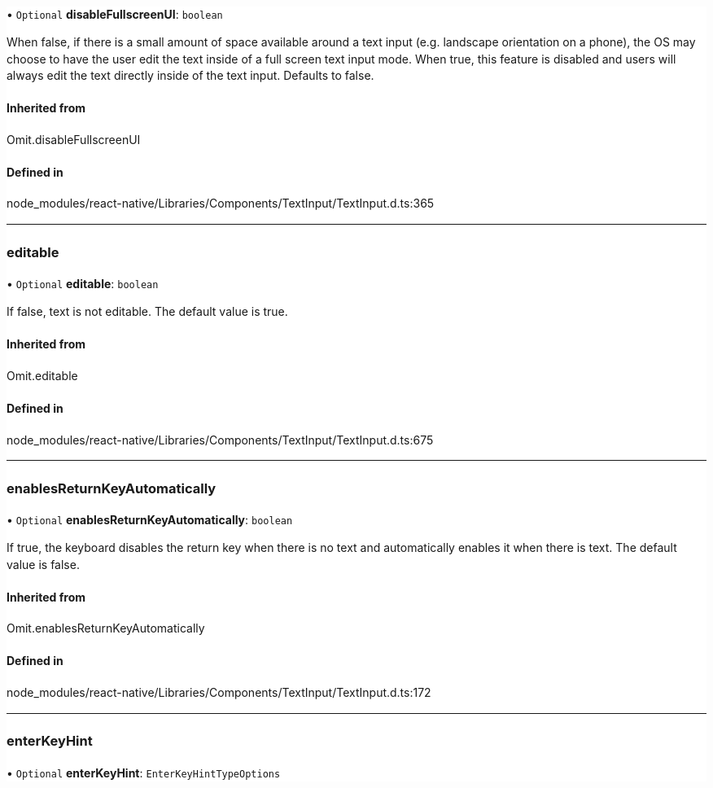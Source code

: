 • `Optional` **disableFullscreenUI**: `boolean`

When false, if there is a small amount of space available around a text input (e.g. landscape orientation on a phone),
  the OS may choose to have the user edit the text inside of a full screen text input mode.
When true, this feature is disabled and users will always edit the text directly inside of the text input.
Defaults to false.

#### Inherited from

Omit.disableFullscreenUI

#### Defined in

node_modules/react-native/Libraries/Components/TextInput/TextInput.d.ts:365

___

### editable

• `Optional` **editable**: `boolean`

If false, text is not editable. The default value is true.

#### Inherited from

Omit.editable

#### Defined in

node_modules/react-native/Libraries/Components/TextInput/TextInput.d.ts:675

___

### enablesReturnKeyAutomatically

• `Optional` **enablesReturnKeyAutomatically**: `boolean`

If true, the keyboard disables the return key when there is no text and automatically enables it when there is text.
The default value is false.

#### Inherited from

Omit.enablesReturnKeyAutomatically

#### Defined in

node_modules/react-native/Libraries/Components/TextInput/TextInput.d.ts:172

___

### enterKeyHint

• `Optional` **enterKeyHint**: `EnterKeyHintTypeOptions`
